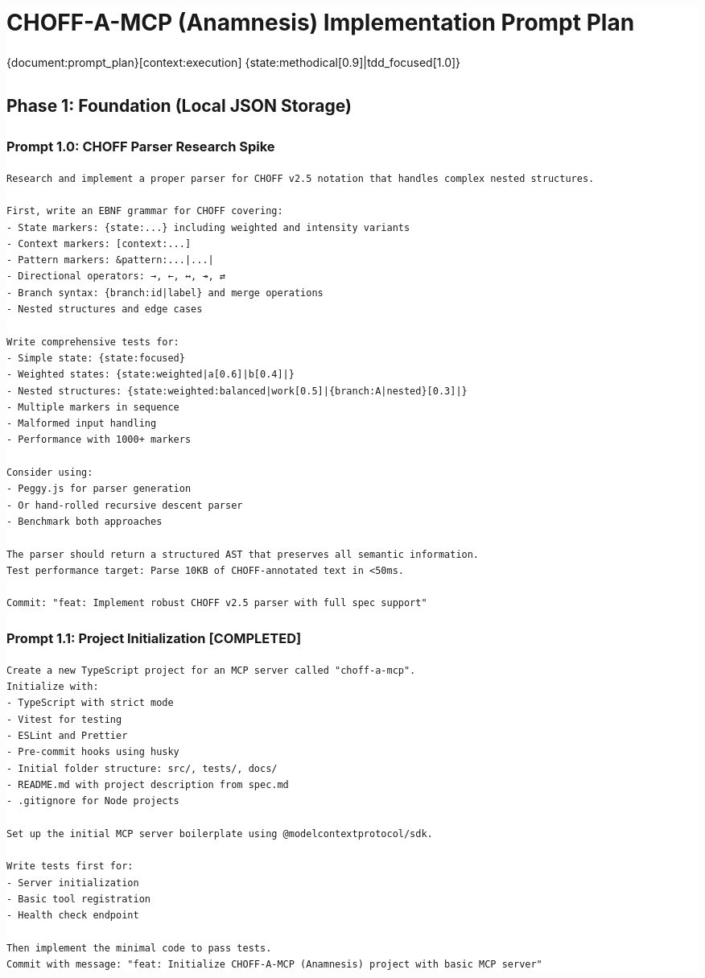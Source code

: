 # CHOFF-A-MCP (Anamnesis) Implementation Prompt Plan

{document:prompt_plan}[context:execution] {state:methodical[0.9]|tdd_focused[1.0]}

## Phase 1: Foundation (Local JSON Storage)

### Prompt 1.0: CHOFF Parser Research Spike

```
Research and implement a proper parser for CHOFF v2.5 notation that handles complex nested structures.

First, write an EBNF grammar for CHOFF covering:
- State markers: {state:...} including weighted and intensity variants
- Context markers: [context:...]
- Pattern markers: &pattern:...|...|
- Directional operators: →, ←, ↔, ↠, ⇄
- Branch syntax: {branch:id|label} and merge operations
- Nested structures and edge cases

Write comprehensive tests for:
- Simple state: {state:focused}
- Weighted states: {state:weighted|a[0.6]|b[0.4]|}
- Nested structures: {state:weighted:balanced|work[0.5]|{branch:A|nested}[0.3]|}
- Multiple markers in sequence
- Malformed input handling
- Performance with 1000+ markers

Consider using:
- Peggy.js for parser generation
- Or hand-rolled recursive descent parser
- Benchmark both approaches

The parser should return a structured AST that preserves all semantic information.
Test performance target: Parse 10KB of CHOFF-annotated text in <50ms.

Commit: "feat: Implement robust CHOFF v2.5 parser with full spec support"
```

### Prompt 1.1: Project Initialization [COMPLETED]

```
Create a new TypeScript project for an MCP server called "choff-a-mcp".
Initialize with:
- TypeScript with strict mode
- Vitest for testing
- ESLint and Prettier
- Pre-commit hooks using husky
- Initial folder structure: src/, tests/, docs/
- README.md with project description from spec.md
- .gitignore for Node projects

Set up the initial MCP server boilerplate using @modelcontextprotocol/sdk.

Write tests first for:
- Server initialization
- Basic tool registration
- Health check endpoint

Then implement the minimal code to pass tests.
Commit with message: "feat: Initialize CHOFF-A-MCP (Anamnesis) project with basic MCP server"
```
